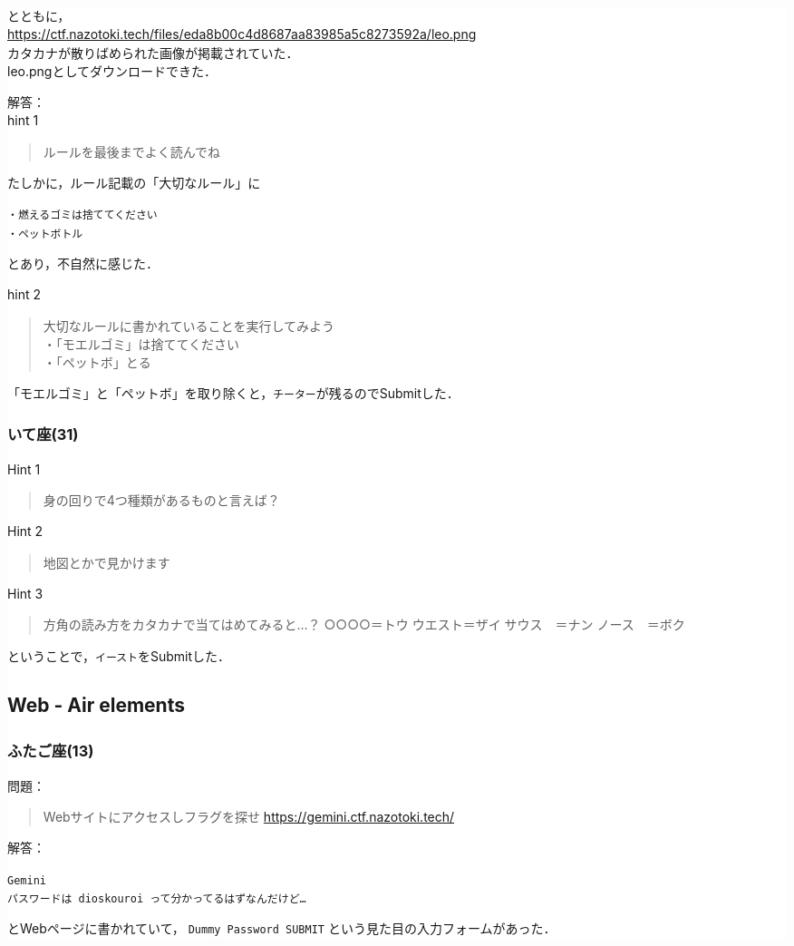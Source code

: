 とともに，<br>
https://ctf.nazotoki.tech/files/eda8b00c4d8687aa83985a5c8273592a/leo.png<br>
カタカナが散りばめられた画像が掲載されていた．<br>
leo.pngとしてダウンロードできた．

解答：<br>
hint 1
> ルールを最後までよく読んでね

たしかに，ルール記載の「大切なルール」に
```
・燃えるゴミは捨ててください
・ペットボトル
```
とあり，不自然に感じた．<br>

hint 2
> 大切なルールに書かれていることを実行してみよう<br> 
> ・「モエルゴミ」は捨ててください<br>
> ・「ペットボ」とる<br>

「モエルゴミ」と「ペットボ」を取り除くと，`チーター`が残るのでSubmitした．

### いて座(31)
Hint 1<br>
> 身の回りで4つ種類があるものと言えば？

Hint 2<br>
> 地図とかで見かけます

Hint 3<br>
> 方角の読み方をカタカナで当てはめてみると…？
> ○○○○＝トウ
> ウエスト＝ザイ
> サウス　＝ナン
> ノース　＝ボク


ということで，`イースト`をSubmitした．


## Web - Air elements
### ふたご座(13)
問題：<br>
> Webサイトにアクセスしフラグを探せ
> https://gemini.ctf.nazotoki.tech/

解答：<br>
```
Gemini
パスワードは dioskouroi って分かってるはずなんだけど…
```
とWebページに書かれていて，
`Dummy Password SUBMIT`
という見た目の入力フォームがあった．
